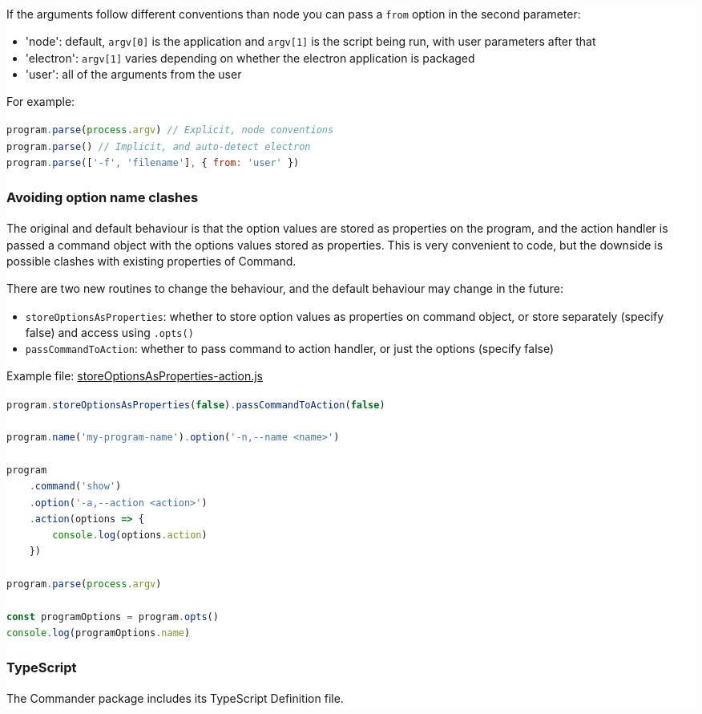 If the arguments follow different conventions than node you can pass a `from` option in the second parameter:

- 'node': default, `argv[0]` is the application and `argv[1]` is the script being run, with user parameters after that
- 'electron': `argv[1]` varies depending on whether the electron application is packaged
- 'user': all of the arguments from the user

For example:

```js
program.parse(process.argv) // Explicit, node conventions
program.parse() // Implicit, and auto-detect electron
program.parse(['-f', 'filename'], { from: 'user' })
```

### Avoiding option name clashes

The original and default behaviour is that the option values are stored
as properties on the program, and the action handler is passed a
command object with the options values stored as properties.
This is very convenient to code, but the downside is possible clashes with
existing properties of Command.

There are two new routines to change the behaviour, and the default behaviour may change in the future:

- `storeOptionsAsProperties`: whether to store option values as properties on command object, or store separately (specify false) and access using `.opts()`
- `passCommandToAction`: whether to pass command to action handler,
  or just the options (specify false)

Example file: [storeOptionsAsProperties-action.js](./examples/storeOptionsAsProperties-action.js)

```js
program.storeOptionsAsProperties(false).passCommandToAction(false)

program.name('my-program-name').option('-n,--name <name>')

program
	.command('show')
	.option('-a,--action <action>')
	.action(options => {
		console.log(options.action)
	})

program.parse(process.argv)

const programOptions = program.opts()
console.log(programOptions.name)
```

### TypeScript

The Commander package includes its TypeScript Definition file.

